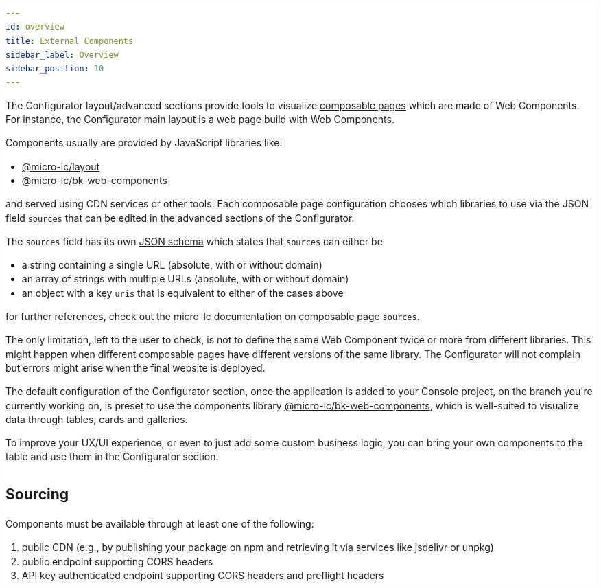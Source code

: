 ```yaml
---
id: overview
title: External Components
sidebar_label: Overview
sidebar_position: 10
---
```


The Configurator layout/advanced sections provide tools to visualize [composable pages](/microfrontend-composer/composer/20_compose_pages.md) which are made of Web Components. For instance, the Configurator [main layout](/microfrontend-composer/composer/10_structure.md#layout) is a web page build with Web Components.

Components usually are provided by JavaScript libraries like:

- [@micro-lc/layout](https://www.jsdelivr.com/package/npm/@micro-lc/layout)
- [@micro-lc/bk-web-components](https://www.jsdelivr.com/package/npm/@micro-lc/bk-web-components)

and served using CDN services or other tools. Each composable page configuration chooses which libraries to use via the JSON field `sources` that can be edited in the advanced sections of the Configurator.

The `sources` field has its own [JSON schema](https://raw.githubusercontent.com/micro-lc/micro-lc/96f86d9a02851e2d204d6245fe0196714d5f1ec9/packages/interfaces/schemas/v2/plugin.schema.json#definitions/sources) which states that `sources` can either be

- a string containing a single URL (absolute, with or without domain)
- an array of strings with multiple URLs (absolute, with or without domain)
- an object with a key `uris` that is equivalent to either of the cases above

for further references, check out the [micro-lc documentation](https://micro-lc.io/docs/guides/applications/compose#plugin-configuration) on composable page `sources`.

The only limitation, left to the user to check, is not to define the same Web Component twice or more from different libraries. This might happen when different composable pages have different versions of the same library. The Configurator will not complain but errors might arise when the final website is deployed.

The default configuration of the Configurator section, once the [application](/runtime_suite_applications/microfrontend-composer-toolkit/10_overview.md) is added to your Console project, on the branch you're currently working on, is preset to use the components library [@micro-lc/bk-web-components](https://www.jsdelivr.com/package/npm/@micro-lc/bk-web-components), which is well-suited to visualize data through tables, cards and galleries.

To improve your UX/UI experience, or even to just add some custom business logic, you can bring your own components to the table and use them in the Configurator section.

## Sourcing

Components must be available through at least one of the following:


1. public CDN (e.g., by publishing your package on npm and retrieving it via services like [jsdelivr](https://jsdelivr.com) or [unpkg](https://unpkg.com))
2. public endpoint supporting CORS headers
3. API key authenticated endpoint supporting CORS headers and preflight headers
